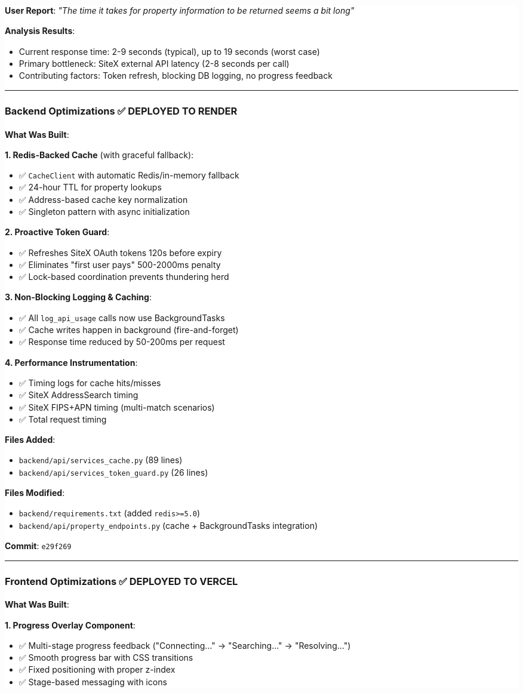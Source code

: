 **User Report**: *"The time it takes for property information to be returned seems a bit long"*

**Analysis Results**:
- Current response time: 2-9 seconds (typical), up to 19 seconds (worst case)
- Primary bottleneck: SiteX external API latency (2-8 seconds per call)
- Contributing factors: Token refresh, blocking DB logging, no progress feedback

---

### **Backend Optimizations** ✅ **DEPLOYED TO RENDER**

**What Was Built**:

**1. Redis-Backed Cache** (with graceful fallback):
- ✅ `CacheClient` with automatic Redis/in-memory fallback
- ✅ 24-hour TTL for property lookups
- ✅ Address-based cache key normalization
- ✅ Singleton pattern with async initialization

**2. Proactive Token Guard**:
- ✅ Refreshes SiteX OAuth tokens 120s before expiry
- ✅ Eliminates "first user pays" 500-2000ms penalty
- ✅ Lock-based coordination prevents thundering herd

**3. Non-Blocking Logging & Caching**:
- ✅ All `log_api_usage` calls now use BackgroundTasks
- ✅ Cache writes happen in background (fire-and-forget)
- ✅ Response time reduced by 50-200ms per request

**4. Performance Instrumentation**:
- ✅ Timing logs for cache hits/misses
- ✅ SiteX AddressSearch timing
- ✅ SiteX FIPS+APN timing (multi-match scenarios)
- ✅ Total request timing

**Files Added**:
- `backend/api/services_cache.py` (89 lines)
- `backend/api/services_token_guard.py` (26 lines)

**Files Modified**:
- `backend/requirements.txt` (added `redis>=5.0`)
- `backend/api/property_endpoints.py` (cache + BackgroundTasks integration)

**Commit**: `e29f269`

---

### **Frontend Optimizations** ✅ **DEPLOYED TO VERCEL**

**What Was Built**:

**1. Progress Overlay Component**:
- ✅ Multi-stage progress feedback ("Connecting..." → "Searching..." → "Resolving...")
- ✅ Smooth progress bar with CSS transitions
- ✅ Fixed positioning with proper z-index
- ✅ Stage-based messaging with icons
